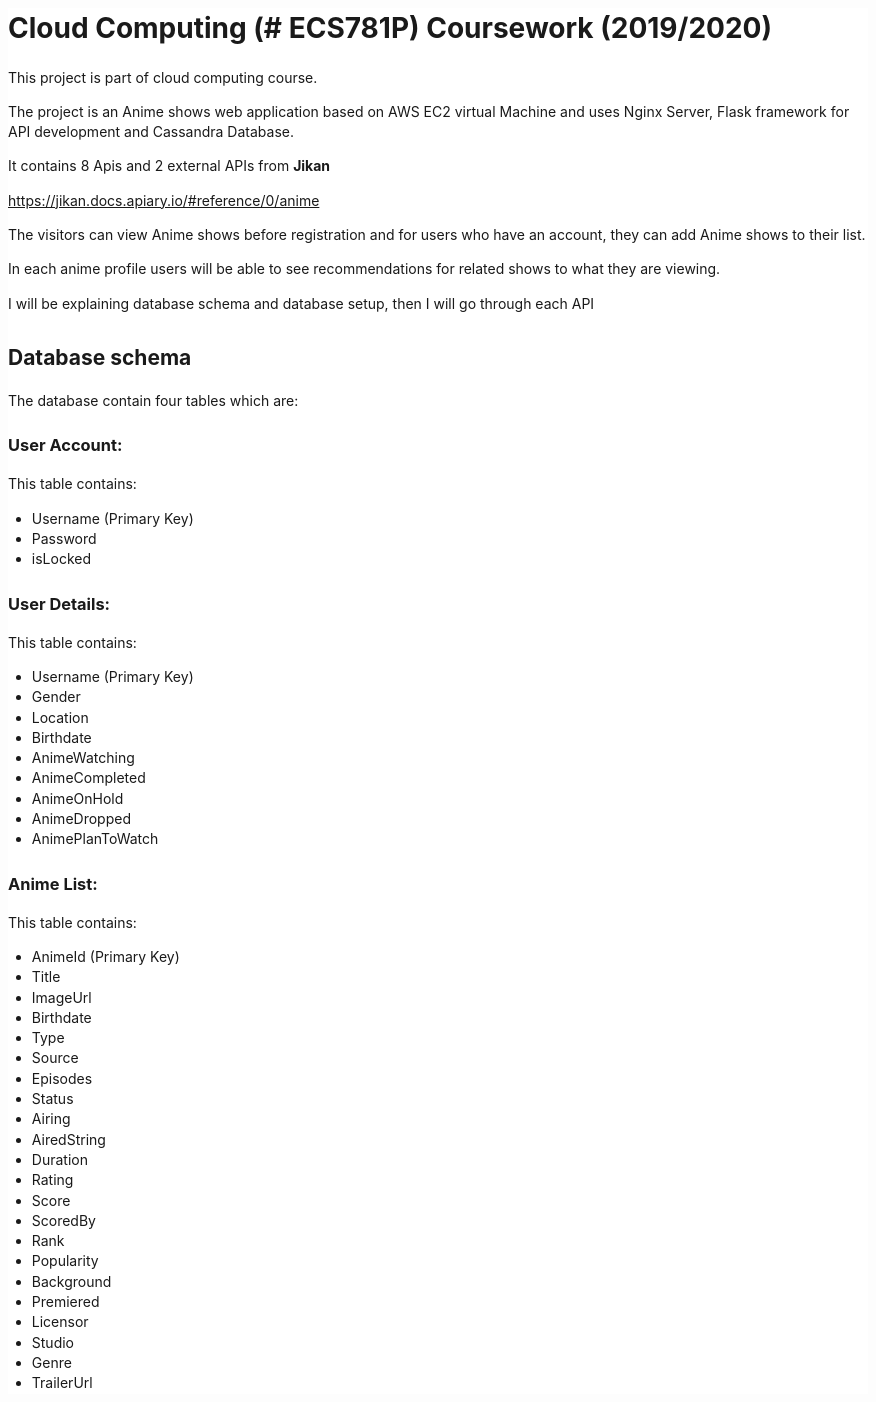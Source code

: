 ﻿# Cloud Computing (# ECS781P) Coursework (2019/2020)

This project is part of cloud computing course.

The project is an Anime shows web application based on AWS EC2 virtual Machine and uses Nginx Server, Flask framework for API development and Cassandra Database.

It contains 8 Apis and 2 external APIs from **Jikan**

https://jikan.docs.apiary.io/#reference/0/anime

The visitors can view Anime shows before registration and for users who have an account, they can add Anime shows to their list.

In each anime profile users will be able to see recommendations for related shows to what they are viewing.

I will be explaining database schema and database setup, then I will go through each API

## Database schema

The database contain four tables which are: 

### User Account:
This table contains:
- Username (Primary Key)
- Password
- isLocked

### User Details:
This table contains:
- Username (Primary Key)
- Gender
- Location
- Birthdate
- AnimeWatching
- AnimeCompleted
- AnimeOnHold
- AnimeDropped
- AnimePlanToWatch

### Anime List:
This table contains:
- AnimeId (Primary Key)
- Title
- ImageUrl
- Birthdate
- Type
- Source
- Episodes
- Status
- Airing
- AiredString
- Duration
- Rating
- Score
- ScoredBy
- Rank
- Popularity
- Background
- Premiered
- Licensor
- Studio
- Genre
- TrailerUrl
